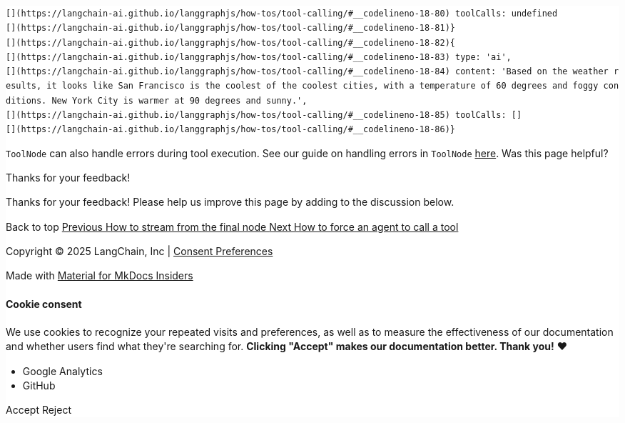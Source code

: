 ```
[](https://langchain-ai.github.io/langgraphjs/how-tos/tool-calling/#__codelineno-18-80) toolCalls: undefined
[](https://langchain-ai.github.io/langgraphjs/how-tos/tool-calling/#__codelineno-18-81)}
[](https://langchain-ai.github.io/langgraphjs/how-tos/tool-calling/#__codelineno-18-82){
[](https://langchain-ai.github.io/langgraphjs/how-tos/tool-calling/#__codelineno-18-83) type: 'ai',
[](https://langchain-ai.github.io/langgraphjs/how-tos/tool-calling/#__codelineno-18-84) content: 'Based on the weather results, it looks like San Francisco is the coolest of the coolest cities, with a temperature of 60 degrees and foggy conditions. New York City is warmer at 90 degrees and sunny.',
[](https://langchain-ai.github.io/langgraphjs/how-tos/tool-calling/#__codelineno-18-85) toolCalls: []
[](https://langchain-ai.github.io/langgraphjs/how-tos/tool-calling/#__codelineno-18-86)}

```


`ToolNode` can also handle errors during tool execution. See our guide on handling errors in `ToolNode` [here](https://langchain-ai.github.io/langgraphjs/how-tos/tool-calling-errors/).  Was this page helpful? 

Thanks for your feedback! 

Thanks for your feedback! Please help us improve this page by adding to the discussion below. 

Back to top  [ Previous  How to stream from the final node  ](https://langchain-ai.github.io/langgraphjs/how-tos/streaming-from-final-node/) [ Next  How to force an agent to call a tool  ](https://langchain-ai.github.io/langgraphjs/how-tos/force-calling-a-tool-first/)

Copyright © 2025 LangChain, Inc | [Consent Preferences](https://langchain-ai.github.io/langgraphjs/how-tos/tool-calling/#__consent)

Made with [ Material for MkDocs Insiders ](https://squidfunk.github.io/mkdocs-material/)

[ ](https://langchain-ai.github.io/langgraph/ "langchain-ai.github.io") [ ](https://github.com/langchain-ai/langgraphjs "github.com") [ ](https://twitter.com/LangChainAI "twitter.com")

#### Cookie consent

We use cookies to recognize your repeated visits and preferences, as well as to measure the effectiveness of our documentation and whether users find what they're searching for. **Clicking "Accept" makes our documentation better. Thank you!** ❤️

  * Google Analytics 
  * GitHub 



Accept Reject
